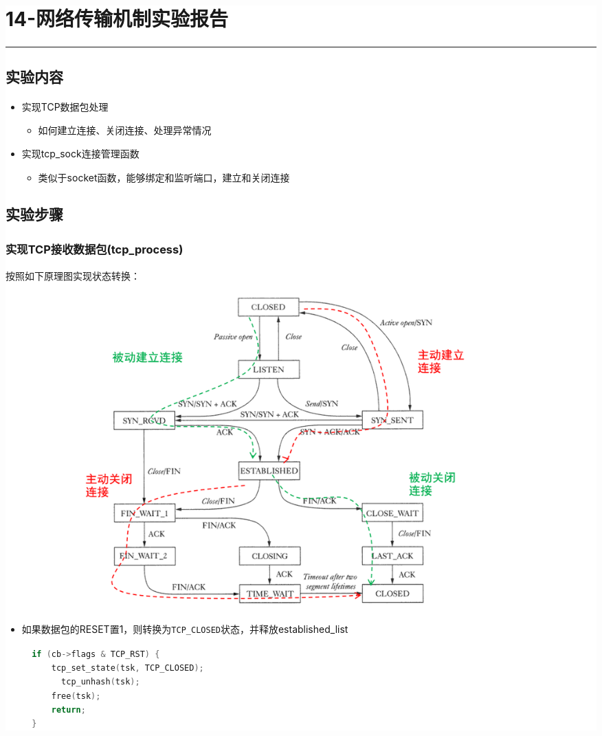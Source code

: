 # 14-网络传输机制实验报告
- - -
## 实验内容

- 实现TCP数据包处理

  - 如何建立连接、关闭连接、处理异常情况
  
- 实现tcp_sock连接管理函数

  - 类似于socket函数，能够绑定和监听端口，建立和关闭连接

## 实验步骤

### 实现TCP接收数据包(tcp_process)

按照如下原理图实现状态转换：

![](./pic/tcp.PNG)

- 如果数据包的RESET置1，则转换为`TCP_CLOSED`状态，并释放established_list

  ```c
  	if (cb->flags & TCP_RST) {
  		tcp_set_state(tsk, TCP_CLOSED);
          tcp_unhash(tsk);
  		free(tsk);
  		return;
  	}
  ```
